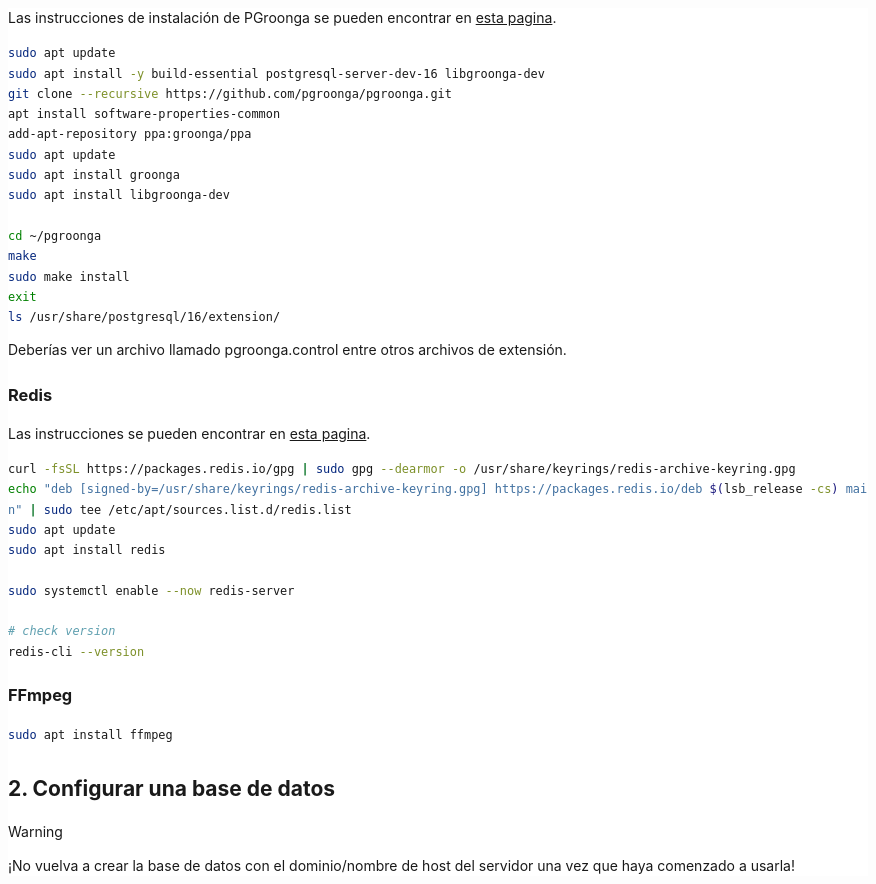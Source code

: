 Las instrucciones de instalación de PGroonga se pueden encontrar en [esta pagina](https://pgroonga.github.io/install/).

```sh
sudo apt update
sudo apt install -y build-essential postgresql-server-dev-16 libgroonga-dev
git clone --recursive https://github.com/pgroonga/pgroonga.git
apt install software-properties-common
add-apt-repository ppa:groonga/ppa
sudo apt update
sudo apt install groonga
sudo apt install libgroonga-dev

cd ~/pgroonga
make
sudo make install
exit
ls /usr/share/postgresql/16/extension/

```
Deberías ver un archivo llamado pgroonga.control entre otros archivos de extensión.

### Redis

Las instrucciones se pueden encontrar en [esta pagina](https://redis.io/docs/install/install-redis/).

```sh
curl -fsSL https://packages.redis.io/gpg | sudo gpg --dearmor -o /usr/share/keyrings/redis-archive-keyring.gpg
echo "deb [signed-by=/usr/share/keyrings/redis-archive-keyring.gpg] https://packages.redis.io/deb $(lsb_release -cs) main" | sudo tee /etc/apt/sources.list.d/redis.list
sudo apt update
sudo apt install redis

sudo systemctl enable --now redis-server

# check version
redis-cli --version
```

### FFmpeg

```sh
sudo apt install ffmpeg
```

## 2. Configurar una base de datos

> [!WARNING]
>
> ¡No vuelva a crear la base de datos con el dominio/nombre de host del servidor una vez que haya comenzado a usarla!
